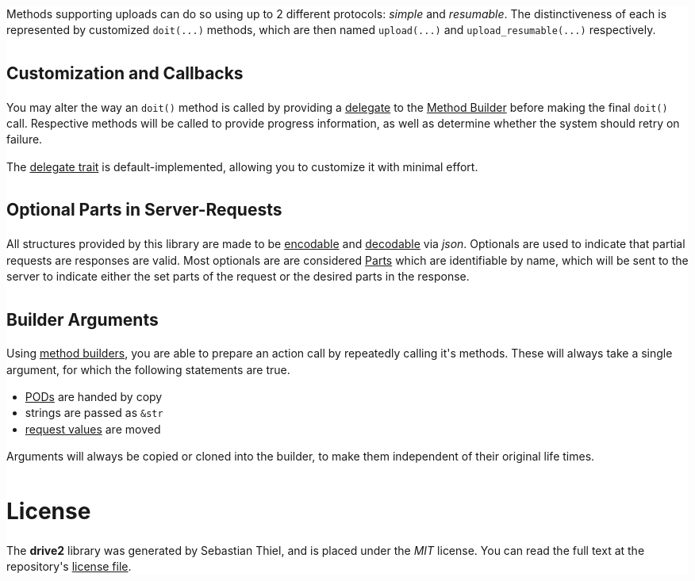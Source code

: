 Methods supporting uploads can do so using up to 2 different protocols: 
*simple* and *resumable*. The distinctiveness of each is represented by customized 
`doit(...)` methods, which are then named `upload(...)` and `upload_resumable(...)` respectively.

## Customization and Callbacks

You may alter the way an `doit()` method is called by providing a [delegate](https://docs.rs/google-drive2/1.0.14+20200618/google_drive2/client::Delegate) to the 
[Method Builder](https://docs.rs/google-drive2/1.0.14+20200618/google_drive2/client::CallBuilder) before making the final `doit()` call. 
Respective methods will be called to provide progress information, as well as determine whether the system should 
retry on failure.

The [delegate trait](https://docs.rs/google-drive2/1.0.14+20200618/google_drive2/client::Delegate) is default-implemented, allowing you to customize it with minimal effort.

## Optional Parts in Server-Requests

All structures provided by this library are made to be [encodable](https://docs.rs/google-drive2/1.0.14+20200618/google_drive2/client::RequestValue) and 
[decodable](https://docs.rs/google-drive2/1.0.14+20200618/google_drive2/client::ResponseResult) via *json*. Optionals are used to indicate that partial requests are responses 
are valid.
Most optionals are are considered [Parts](https://docs.rs/google-drive2/1.0.14+20200618/google_drive2/client::Part) which are identifiable by name, which will be sent to 
the server to indicate either the set parts of the request or the desired parts in the response.

## Builder Arguments

Using [method builders](https://docs.rs/google-drive2/1.0.14+20200618/google_drive2/client::CallBuilder), you are able to prepare an action call by repeatedly calling it's methods.
These will always take a single argument, for which the following statements are true.

* [PODs][wiki-pod] are handed by copy
* strings are passed as `&str`
* [request values](https://docs.rs/google-drive2/1.0.14+20200618/google_drive2/client::RequestValue) are moved

Arguments will always be copied or cloned into the builder, to make them independent of their original life times.

[wiki-pod]: http://en.wikipedia.org/wiki/Plain_old_data_structure
[builder-pattern]: http://en.wikipedia.org/wiki/Builder_pattern
[google-go-api]: https://github.com/google/google-api-go-client

# License
The **drive2** library was generated by Sebastian Thiel, and is placed 
under the *MIT* license.
You can read the full text at the repository's [license file][repo-license].

[repo-license]: https://github.com/Byron/google-apis-rsblob/master/LICENSE.md
